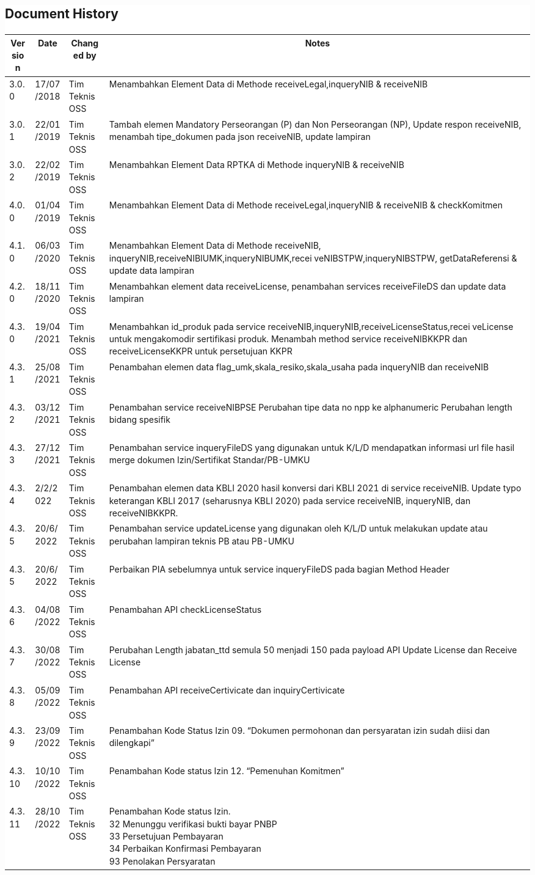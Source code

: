 ## <span id="api-example-for-a-submenu-entry">Document History</span>

| Version | Date       | Changed by     | Notes                                                                                                                                                                                                                     |
|---------|------------|----------------|---------------------------------------------------------------------------------------------------------------------------------------------------------------------------------------------------------------------------|
| 3.0.0   | 17/07/2018 | Tim Teknis OSS | Menambahkan Element Data di Methode receiveLegal,inqueryNIB & receiveNIB                                                                                                                                                  |
| 3.0.1   | 22/01/2019 | Tim Teknis OSS | Tambah elemen Mandatory Perseorangan (P) dan Non Perseorangan (NP), Update respon receiveNIB, menambah tipe_dokumen pada json receiveNIB, update lampiran                                                                 |
| 3.0.2   | 22/02/2019 | Tim Teknis OSS | Menambahkan Element Data RPTKA di Methode inqueryNIB & receiveNIB                                                                                                                                                         |
| 4.0.0   | 01/04/2019 | Tim Teknis OSS | Menambahkan Element Data di Methode receiveLegal,inqueryNIB & receiveNIB & checkKomitmen                                                                                                                                  |
| 4.1.0   | 06/03/2020 | Tim Teknis OSS | Menambahkan Element Data di Methode receiveNIB, inqueryNIB,receiveNIBIUMK,inqueryNIBUMK,recei veNIBSTPW,inqueryNIBSTPW, getDataReferensi & update data lampiran                                                           |
| 4.2.0   | 18/11/2020 | Tim Teknis OSS | Menambahkan element data receiveLicense, penambahan services receiveFileDS dan update data lampiran                                                                                                                       |
| 4.3.0   | 19/04/2021 | Tim Teknis OSS | Menambahkan id_produk pada service receiveNIB,inqueryNIB,receiveLicenseStatus,recei veLicense untuk mengakomodir sertifikasi produk. Menambah method service receiveNIBKKPR dan receiveLicenseKKPR untuk persetujuan KKPR |
| 4.3.1   | 25/08/2021 | Tim Teknis OSS | Penambahan elemen data flag_umk,skala_resiko,skala_usaha pada inqueryNIB dan receiveNIB                                                                                                                                   |
| 4.3.2   | 03/12/2021 | Tim Teknis OSS | Penambahan service receiveNIBPSE Perubahan tipe data no npp ke alphanumeric Perubahan length bidang spesifik                                                                                                              |
| 4.3.3   | 27/12/2021 | Tim Teknis OSS | Penambahan service inqueryFileDS yang digunakan untuk K/L/D mendapatkan informasi url file hasil merge dokumen Izin/Sertifikat Standar/PB-UMKU                                                                            |
| 4.3.4   | 2/2/2022   | Tim Teknis OSS | Penambahan elemen data KBLI 2020 hasil konversi dari KBLI 2021 di service receiveNIB. Update typo keterangan KBLI 2017 (seharusnya KBLI 2020) pada service receiveNIB, inqueryNIB, dan receiveNIBKKPR.                    |
| 4.3.5   | 20/6/2022  | Tim Teknis OSS | Penambahan service updateLicense yang digunakan oleh K/L/D untuk melakukan update atau perubahan lampiran teknis PB atau PB-UMKU                                                                                          |
| 4.3.5   | 20/6/2022  | Tim Teknis OSS | Perbaikan PIA sebelumnya untuk service inqueryFileDS pada bagian Method Header                                                                                                                                            |
| 4.3.6   | 04/08/2022 | Tim Teknis OSS | Penambahan API checkLicenseStatus                                                                                                                                                                                         |
| 4.3.7   | 30/08/2022 | Tim Teknis OSS | Perubahan Length jabatan_ttd semula 50 menjadi 150 pada payload API Update License dan Receive License                                                                                                                                                    |
| 4.3.8   | 05/09/2022 | Tim Teknis OSS | Penambahan API receiveCertivicate dan inquiryCertivicate                                                                                                                                                    |
| 4.3.9   | 23/09/2022 | Tim Teknis OSS | Penambahan Kode Status Izin 09. “Dokumen permohonan dan persyaratan izin sudah diisi dan dilengkapi”                                                                                                                                                  |
| 4.3.10  | 10/10/2022 | Tim Teknis OSS | Penambahan Kode status Izin 12. “Pemenuhan Komitmen”                                                                                                                                                   |
| 4.3.11  | 28/10/2022 | Tim Teknis OSS | Penambahan Kode status Izin. <br>32 Menunggu verifikasi bukti bayar PNBP <br>33 Persetujuan Pembayaran <br>34 Perbaikan Konfirmasi Pembayaran <br>93 Penolakan Persyaratan                                                                                                                                                 |